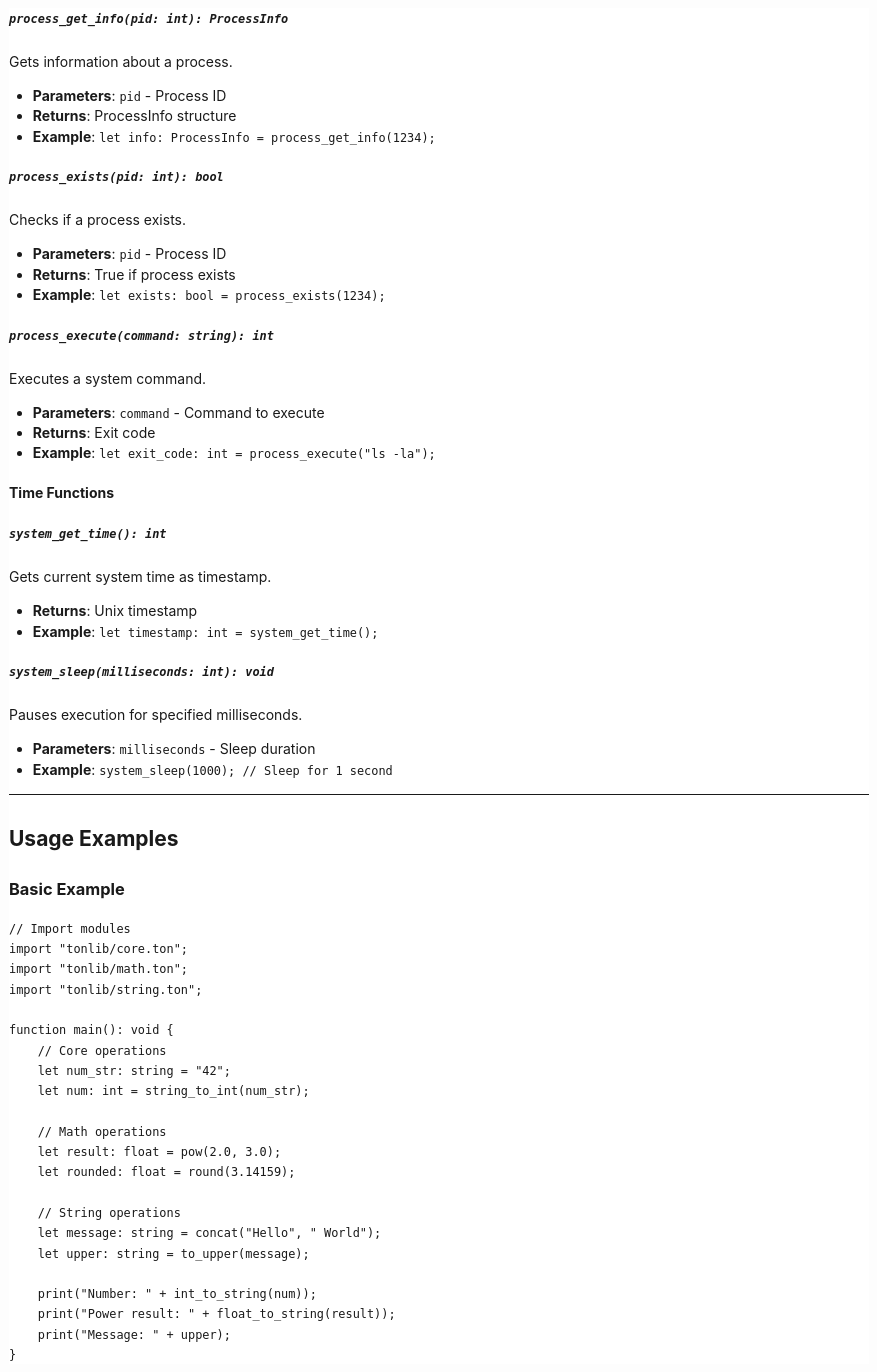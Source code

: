 ##### `process_get_info(pid: int): ProcessInfo`
Gets information about a process.
- **Parameters**: `pid` - Process ID
- **Returns**: ProcessInfo structure
- **Example**: `let info: ProcessInfo = process_get_info(1234);`

##### `process_exists(pid: int): bool`
Checks if a process exists.
- **Parameters**: `pid` - Process ID
- **Returns**: True if process exists
- **Example**: `let exists: bool = process_exists(1234);`

##### `process_execute(command: string): int`
Executes a system command.
- **Parameters**: `command` - Command to execute
- **Returns**: Exit code
- **Example**: `let exit_code: int = process_execute("ls -la");`

#### Time Functions

##### `system_get_time(): int`
Gets current system time as timestamp.
- **Returns**: Unix timestamp
- **Example**: `let timestamp: int = system_get_time();`

##### `system_sleep(milliseconds: int): void`
Pauses execution for specified milliseconds.
- **Parameters**: `milliseconds` - Sleep duration
- **Example**: `system_sleep(1000); // Sleep for 1 second`

---

## Usage Examples

### Basic Example
```ton
// Import modules
import "tonlib/core.ton";
import "tonlib/math.ton";
import "tonlib/string.ton";

function main(): void {
    // Core operations
    let num_str: string = "42";
    let num: int = string_to_int(num_str);
    
    // Math operations
    let result: float = pow(2.0, 3.0);
    let rounded: float = round(3.14159);
    
    // String operations
    let message: string = concat("Hello", " World");
    let upper: string = to_upper(message);
    
    print("Number: " + int_to_string(num));
    print("Power result: " + float_to_string(result));
    print("Message: " + upper);
}
```
